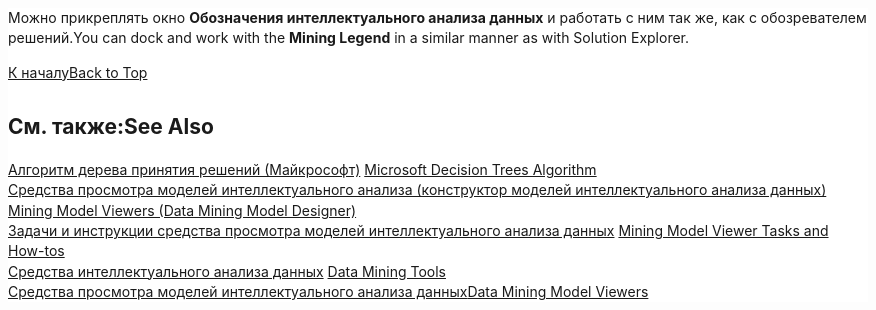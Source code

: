  <span data-ttu-id="235f2-169">Можно прикреплять окно **Обозначения интеллектуального анализа данных** и работать с ним так же, как с обозревателем решений.</span><span class="sxs-lookup"><span data-stu-id="235f2-169">You can dock and work with the **Mining Legend** in a similar manner as with Solution Explorer.</span></span>  
  
 [<span data-ttu-id="235f2-170">К началу</span><span class="sxs-lookup"><span data-stu-id="235f2-170">Back to Top</span></span>](#BKMK_TabsPanes)  
  
## <a name="see-also"></a><span data-ttu-id="235f2-171">См. также:</span><span class="sxs-lookup"><span data-stu-id="235f2-171">See Also</span></span>  
 <span data-ttu-id="235f2-172">[Алгоритм дерева принятия решений (Майкрософт)](microsoft-decision-trees-algorithm.md) </span><span class="sxs-lookup"><span data-stu-id="235f2-172">[Microsoft Decision Trees Algorithm](microsoft-decision-trees-algorithm.md) </span></span>  
 <span data-ttu-id="235f2-173">[Средства просмотра моделей интеллектуального анализа &#40;конструктор моделей интеллектуального анализа данных&#41;](../mining-model-viewers-data-mining-model-designer.md) </span><span class="sxs-lookup"><span data-stu-id="235f2-173">[Mining Model Viewers &#40;Data Mining Model Designer&#41;](../mining-model-viewers-data-mining-model-designer.md) </span></span>  
 <span data-ttu-id="235f2-174">[Задачи и инструкции средства просмотра моделей интеллектуального анализа данных](mining-model-viewer-tasks-and-how-tos.md) </span><span class="sxs-lookup"><span data-stu-id="235f2-174">[Mining Model Viewer Tasks and How-tos](mining-model-viewer-tasks-and-how-tos.md) </span></span>  
 <span data-ttu-id="235f2-175">[Средства интеллектуального анализа данных](data-mining-tools.md) </span><span class="sxs-lookup"><span data-stu-id="235f2-175">[Data Mining Tools](data-mining-tools.md) </span></span>  
 [<span data-ttu-id="235f2-176">Средства просмотра моделей интеллектуального анализа данных</span><span class="sxs-lookup"><span data-stu-id="235f2-176">Data Mining Model Viewers</span></span>](data-mining-model-viewers.md)  
  
  
